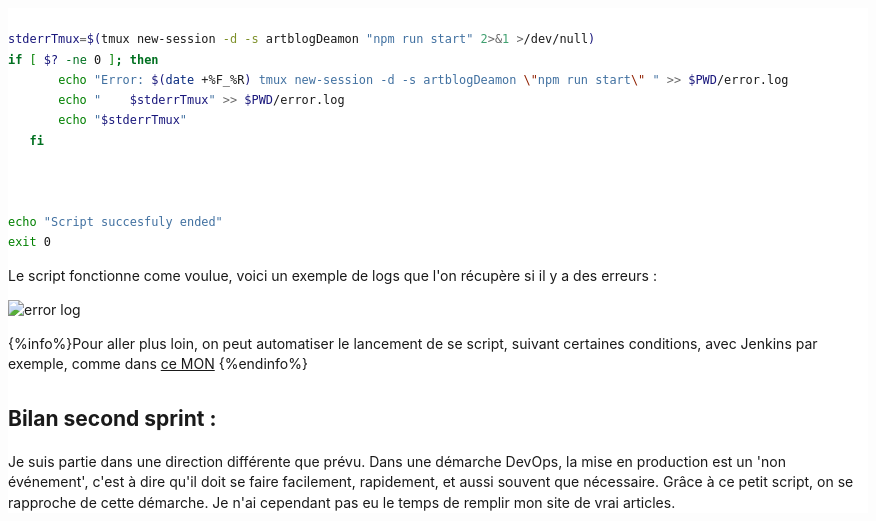  ```bash

stderrTmux=$(tmux new-session -d -s artblogDeamon "npm run start" 2>&1 >/dev/null)
if [ $? -ne 0 ]; then
        echo "Error: $(date +%F_%R) tmux new-session -d -s artblogDeamon \"npm run start\" " >> $PWD/error.log
        echo "    $stderrTmux" >> $PWD/error.log
        echo "$stderrTmux"
    fi



echo "Script succesfuly ended"
exit 0
 
 ```

 Le script fonctionne come voulue, voici un exemple de logs que l'on récupère si il y a des erreurs :

 <img src="../images/error1.png" alt="error log" style="height: 200px; margin: 0 auto; border: 0" />

{%info%}Pour aller plus loin, on peut automatiser le lancement de se script, suivant certaines conditions, avec Jenkins par exemple, comme dans [ce MON](../../../../mon/TBi/MON/Jenkins)
{%endinfo%}

## Bilan second sprint :
Je suis partie dans une direction différente que prévu. Dans une démarche DevOps, la mise en production est un 'non événement', c'est à dire qu'il doit se faire facilement, rapidement, et aussi souvent que nécessaire. Grâce à ce petit script, on se rapproche de cette démarche.
Je n'ai cependant pas eu le temps de remplir mon site de vrai articles.









    
    





